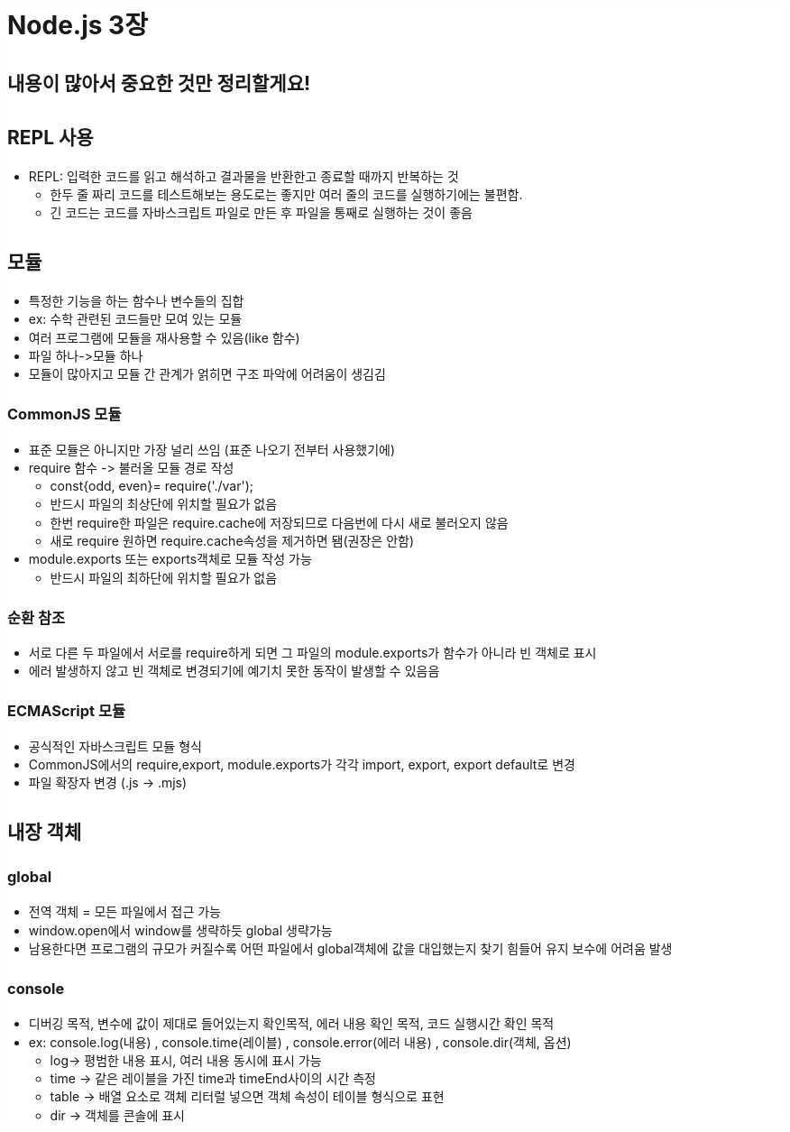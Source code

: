 # Node.js 3장

## 내용이 많아서 중요한 것만 정리할게요!

## REPL 사용
- REPL: 입력한 코드를 읽고 해석하고 결과물을 반환한고 종료할 때까지 반복하는 것
    - 한두 줄 짜리 코드를 테스트해보는 용도로는 좋지만 여러 줄의 코드를 실행하기에는 불편함.
    - 긴 코드는 코드를 자바스크립트 파일로 만든 후 파일을 통째로 실행하는 것이 좋음

## 모듈
- 특정한 기능을 하는 함수나 변수들의 집합
- ex: 수학 관련된 코드들만 모여 있는 모듈
- 여러 프로그램에 모듈을 재사용할 수 있음(like 함수)
- 파일 하나->모듈 하나
- 모듈이 많아지고 모듈 간 관계가 얽히면 구조 파악에 어려움이 생김김

### CommonJS 모듈
- 표준 모듈은 아니지만 가장 널리 쓰임 (표준 나오기 전부터 사용했기에)
- require 함수 -> 불러올 모듈 경로 작성
    - const{odd, even}= require('./var'); <!--구조분해할당 기법-->
    - 반드시 파일의 최상단에 위치할 필요가 없음
    - 한번 require한 파일은 require.cache에 저장되므로 다음번에 다시 새로 불러오지 않음
    - 새로 require 원하면 require.cache속성을 제거하면 됌(권장은 안함)
- module.exports 또는 exports객체로 모듈 작성 가능
    - 반드시 파일의 최하단에 위치할 필요가 없음

### 순환 참조
- 서로 다른 두 파일에서 서로를 require하게 되면 그 파일의 module.exports가 함수가 아니라 빈 객체로 표시
- 에러 발생하지 않고 빈 객체로 변경되기에 예기치 못한 동작이 발생할 수 있음음

### ECMAScript 모듈
- 공식적인 자바스크립트 모듈 형식
- CommonJS에서의 require,export, module.exports가 각각 import, export, export default로 변경
- 파일 확장자 변경 (.js -> .mjs)


## 내장 객체

### global
- 전역 객체 = 모든 파일에서 접근 가능
- window.open에서 window를 생략하듯 global 생략가능
- 남용한다면 프로그램의 규모가 커질수록 어떤 파일에서 global객체에 값을 대입했는지 찾기 힘들어 유지 보수에 어려움 발생

### console
- 디버깅 목적, 변수에 값이 제대로 들어있는지 확인목적, 에러 내용 확인 목적, 코드 실행시간 확인 목적
- ex: console.log(내용) , console.time(레이블) , console.error(에러 내용) , console.dir(객체, 옵션)
    - log-> 평범한 내용 표시, 여러 내용 동시에 표시 가능
    - time -> 같은 레이블을 가진 time과 timeEnd사이의 시간 측정
    - table -> 배열 요소로 객체 리터럴 넣으면 객체 속성이 테이블 형식으로 표현
    - dir ->  객체를 콘솔에 표시
